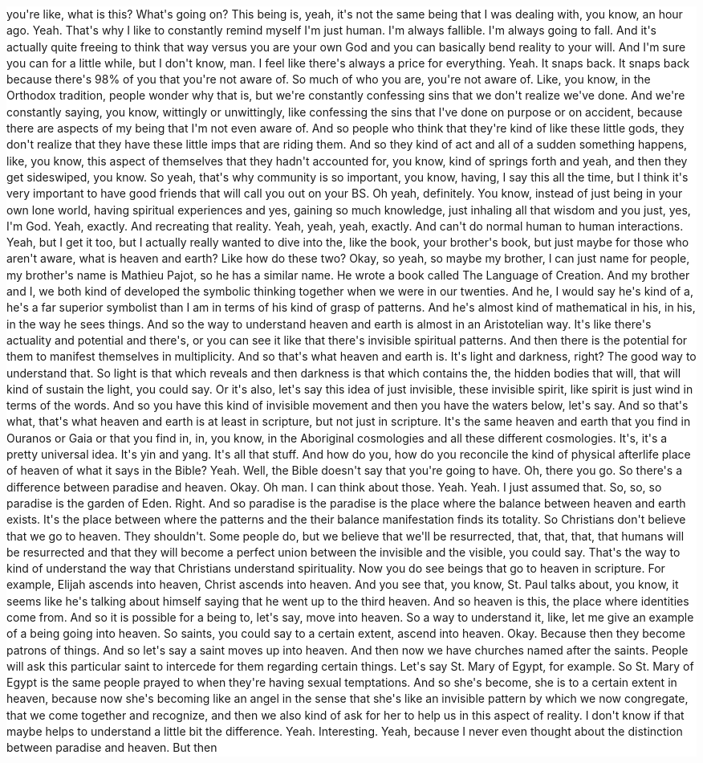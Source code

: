 you're like, what is this? What's going on? This being is, yeah, it's not the same being that I was dealing with, you know, an hour ago. Yeah. That's why I like to constantly remind myself I'm just human. I'm always fallible. I'm always going to fall. And it's actually quite freeing to think that way versus you are your own God and you can basically bend reality to your will. And I'm sure you can for a little while, but I don't know, man. I feel like there's always a price for everything. Yeah. It snaps back. It snaps back because there's 98% of you that you're not aware of. So much of who you are, you're not aware of. Like, you know, in the Orthodox tradition, people wonder why that is, but we're constantly confessing sins that we don't realize we've done. And we're constantly saying, you know, wittingly or unwittingly, like confessing the sins that I've done on purpose or on accident, because there are aspects of my being that I'm not even aware of. And so people who think that they're kind of like these little gods, they don't realize that they have these little imps that are riding them. And so they kind of act and all of a sudden something happens, like, you know, this aspect of themselves that they hadn't accounted for, you know, kind of springs forth and yeah, and then they get sideswiped, you know. So yeah, that's why community is so important, you know, having, I say this all the time, but I think it's very important to have good friends that will call you out on your BS. Oh yeah, definitely. You know, instead of just being in your own lone world, having spiritual experiences and yes, gaining so much knowledge, just inhaling all that wisdom and you just, yes, I'm God. Yeah, exactly. And recreating that reality. Yeah, yeah, yeah, exactly. And can't do normal human to human interactions. Yeah, but I get it too, but I actually really wanted to dive into the, like the book, your brother's book, but just maybe for those who aren't aware, what is heaven and earth? Like how do these two? Okay, so yeah, so maybe my brother, I can just name for people, my brother's name is Mathieu Pajot, so he has a similar name. He wrote a book called The Language of Creation. And my brother and I, we both kind of developed the symbolic thinking together when we were in our twenties. And he, I would say he's kind of a, he's a far superior symbolist than I am in terms of his kind of grasp of patterns. And he's almost kind of mathematical in his, in his, in the way he sees things. And so the way to understand heaven and earth is almost in an Aristotelian way. It's like there's actuality and potential and there's, or you can see it like that there's invisible spiritual patterns. And then there is the potential for them to manifest themselves in multiplicity. And so that's what heaven and earth is. It's light and darkness, right? The good way to understand that. So light is that which reveals and then darkness is that which contains the, the hidden bodies that will, that will kind of sustain the light, you could say. Or it's also, let's say this idea of just invisible, these invisible spirit, like spirit is just wind in terms of the words. And so you have this kind of invisible movement and then you have the waters below, let's say. And so that's what, that's what heaven and earth is at least in scripture, but not just in scripture. It's the same heaven and earth that you find in Ouranos or Gaia or that you find in, in, you know, in the Aboriginal cosmologies and all these different cosmologies. It's, it's a pretty universal idea. It's yin and yang. It's all that stuff. And how do you, how do you reconcile the kind of physical afterlife place of heaven of what it says in the Bible? Yeah. Well, the Bible doesn't say that you're going to have. Oh, there you go. So there's a difference between paradise and heaven. Okay. Oh man. I can think about those. Yeah. Yeah. I just assumed that. So, so, so paradise is the garden of Eden. Right. And so paradise is the paradise is the place where the balance between heaven and earth exists. It's the place between where the patterns and the their balance manifestation finds its totality. So Christians don't believe that we go to heaven. They shouldn't. Some people do, but we believe that we'll be resurrected, that, that, that, that humans will be resurrected and that they will become a perfect union between the invisible and the visible, you could say. That's the way to kind of understand the way that Christians understand spirituality. Now you do see beings that go to heaven in scripture. For example, Elijah ascends into heaven, Christ ascends into heaven. And you see that, you know, St. Paul talks about, you know, it seems like he's talking about himself saying that he went up to the third heaven. And so heaven is this, the place where identities come from. And so it is possible for a being to, let's say, move into heaven. So a way to understand it, like, let me give an example of a being going into heaven. So saints, you could say to a certain extent, ascend into heaven. Okay. Because then they become patrons of things. And so let's say a saint moves up into heaven. And then now we have churches named after the saints. People will ask this particular saint to intercede for them regarding certain things. Let's say St. Mary of Egypt, for example. So St. Mary of Egypt is the same people prayed to when they're having sexual temptations. And so she's become, she is to a certain extent in heaven, because now she's becoming like an angel in the sense that she's like an invisible pattern by which we now congregate, that we come together and recognize, and then we also kind of ask for her to help us in this aspect of reality. I don't know if that maybe helps to understand a little bit the difference. Yeah. Interesting. Yeah, because I never even thought about the distinction between paradise and heaven. But then